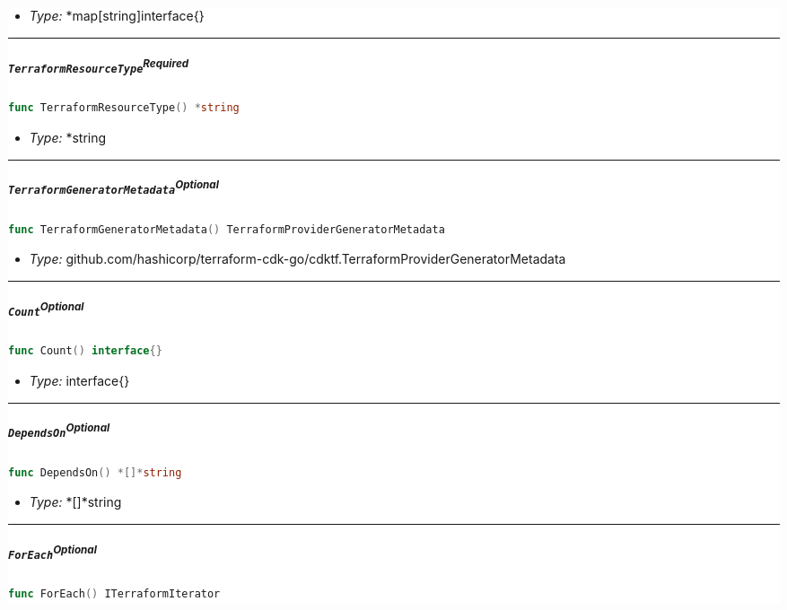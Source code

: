 - *Type:* *map[string]interface{}

---

##### `TerraformResourceType`<sup>Required</sup> <a name="TerraformResourceType" id="@cdktf/provider-datadog.dataDatadogRumApplication.DataDatadogRumApplication.property.terraformResourceType"></a>

```go
func TerraformResourceType() *string
```

- *Type:* *string

---

##### `TerraformGeneratorMetadata`<sup>Optional</sup> <a name="TerraformGeneratorMetadata" id="@cdktf/provider-datadog.dataDatadogRumApplication.DataDatadogRumApplication.property.terraformGeneratorMetadata"></a>

```go
func TerraformGeneratorMetadata() TerraformProviderGeneratorMetadata
```

- *Type:* github.com/hashicorp/terraform-cdk-go/cdktf.TerraformProviderGeneratorMetadata

---

##### `Count`<sup>Optional</sup> <a name="Count" id="@cdktf/provider-datadog.dataDatadogRumApplication.DataDatadogRumApplication.property.count"></a>

```go
func Count() interface{}
```

- *Type:* interface{}

---

##### `DependsOn`<sup>Optional</sup> <a name="DependsOn" id="@cdktf/provider-datadog.dataDatadogRumApplication.DataDatadogRumApplication.property.dependsOn"></a>

```go
func DependsOn() *[]*string
```

- *Type:* *[]*string

---

##### `ForEach`<sup>Optional</sup> <a name="ForEach" id="@cdktf/provider-datadog.dataDatadogRumApplication.DataDatadogRumApplication.property.forEach"></a>

```go
func ForEach() ITerraformIterator
```

